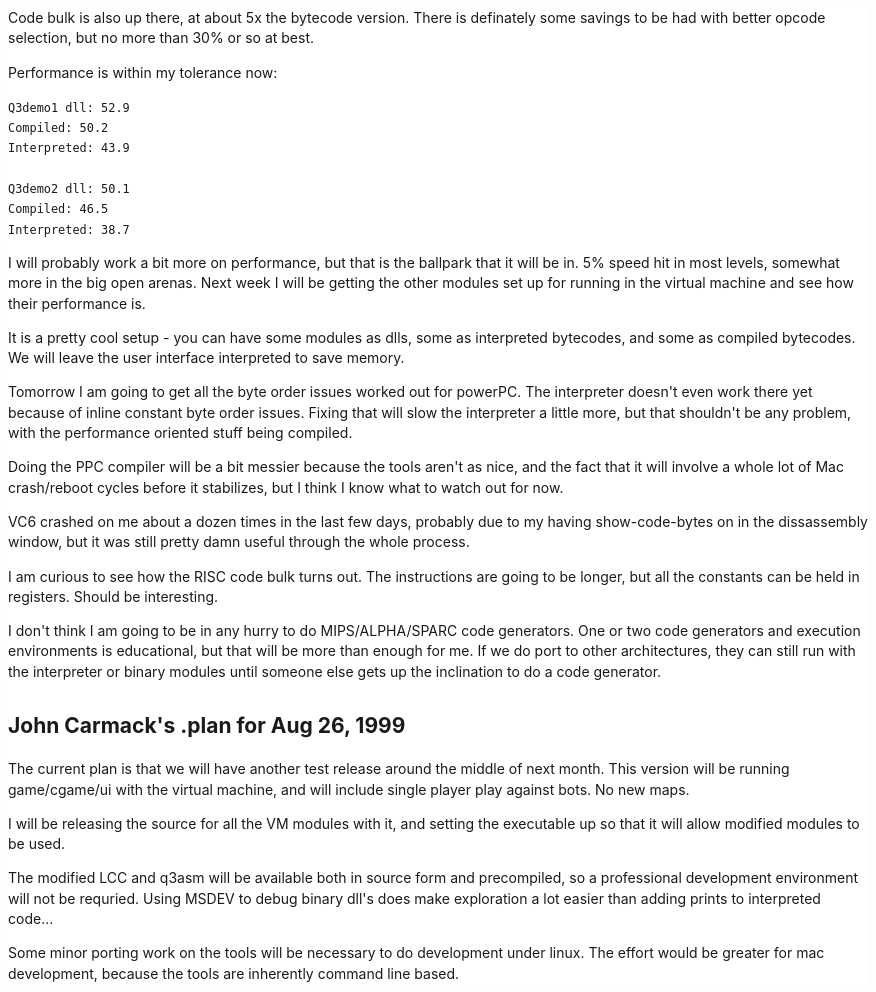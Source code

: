 Code bulk is also up there, at about 5x the bytecode version. There is definately some savings to be had with better opcode selection, but no more than 30% or so at best.

Performance is within my tolerance now:

```
Q3demo1 dll: 52.9
Compiled: 50.2
Interpreted: 43.9

Q3demo2 dll: 50.1
Compiled: 46.5
Interpreted: 38.7
```


I will probably work a bit more on performance, but that is the ballpark that it will be in. 5% speed hit in most levels, somewhat more in the big open arenas. Next week I will be getting the other modules set up for running in the virtual machine and see how their performance is.

It is a pretty cool setup - you can have some modules as dlls, some as interpreted bytecodes, and some as compiled bytecodes. We will leave the user interface interpreted to save memory.

Tomorrow I am going to get all the byte order issues worked out for powerPC. The interpreter doesn't even work there yet because of inline constant byte order issues. Fixing that will slow the interpreter a little more, but that shouldn't be any problem, with the performance oriented stuff being compiled.

Doing the PPC compiler will be a bit messier because the tools aren't as nice, and the fact that it will involve a whole lot of Mac crash/reboot cycles before it stabilizes, but I think I know what to watch out for now.

VC6 crashed on me about a dozen times in the last few days, probably due to my having show-code-bytes on in the dissassembly window, but it was still pretty damn useful through the whole process.

I am curious to see how the RISC code bulk turns out. The instructions are going to be longer, but all the constants can be held in registers. Should be interesting.

I don't think I am going to be in any hurry to do MIPS/ALPHA/SPARC code generators. One or two code generators and execution environments is educational, but that will be more than enough for me. If we do port to other architectures, they can still run with the interpreter or binary modules until someone else gets up the inclination to do a code generator.


## John Carmack's .plan for Aug 26, 1999

The current plan is that we will have another test release around the middle of next month. This version will be running game/cgame/ui with the virtual machine, and will include single player play against bots. No new maps.

I will be releasing the source for all the VM modules with it, and setting the executable up so that it will allow modified modules to be used.

The modified LCC and q3asm will be available both in source form and precompiled, so a professional development environment will not be requried. Using MSDEV to debug binary dll's does make exploration a lot easier than adding prints to interpreted code...

Some minor porting work on the tools will be necessary to do development under linux. The effort would be greater for mac development, because the tools are inherently command line based.

